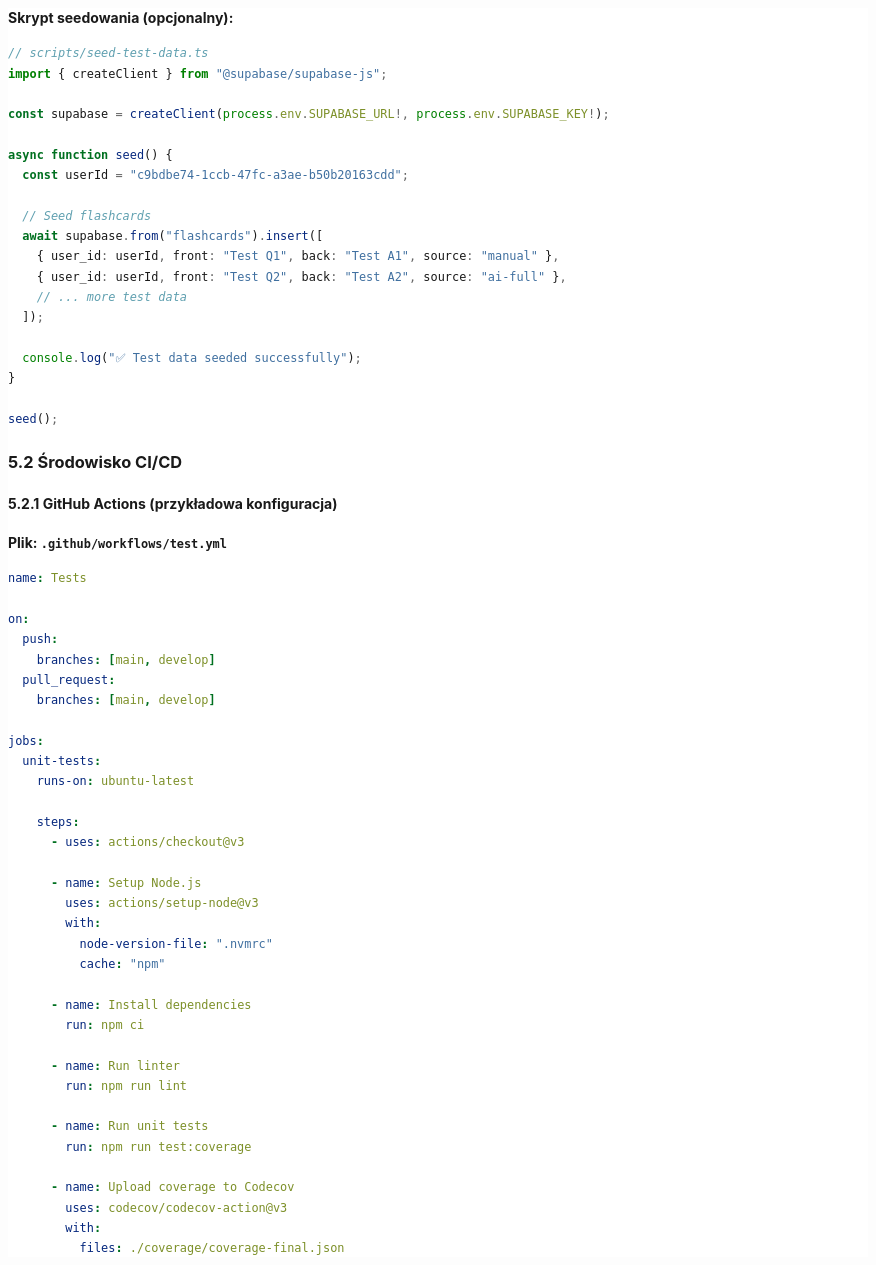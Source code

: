 **Skrypt seedowania (opcjonalny):**

```typescript
// scripts/seed-test-data.ts
import { createClient } from "@supabase/supabase-js";

const supabase = createClient(process.env.SUPABASE_URL!, process.env.SUPABASE_KEY!);

async function seed() {
  const userId = "c9bdbe74-1ccb-47fc-a3ae-b50b20163cdd";

  // Seed flashcards
  await supabase.from("flashcards").insert([
    { user_id: userId, front: "Test Q1", back: "Test A1", source: "manual" },
    { user_id: userId, front: "Test Q2", back: "Test A2", source: "ai-full" },
    // ... more test data
  ]);

  console.log("✅ Test data seeded successfully");
}

seed();
```

### 5.2 Środowisko CI/CD

#### 5.2.1 GitHub Actions (przykładowa konfiguracja)

**Plik: `.github/workflows/test.yml`**

```yaml
name: Tests

on:
  push:
    branches: [main, develop]
  pull_request:
    branches: [main, develop]

jobs:
  unit-tests:
    runs-on: ubuntu-latest

    steps:
      - uses: actions/checkout@v3

      - name: Setup Node.js
        uses: actions/setup-node@v3
        with:
          node-version-file: ".nvmrc"
          cache: "npm"

      - name: Install dependencies
        run: npm ci

      - name: Run linter
        run: npm run lint

      - name: Run unit tests
        run: npm run test:coverage

      - name: Upload coverage to Codecov
        uses: codecov/codecov-action@v3
        with:
          files: ./coverage/coverage-final.json
```